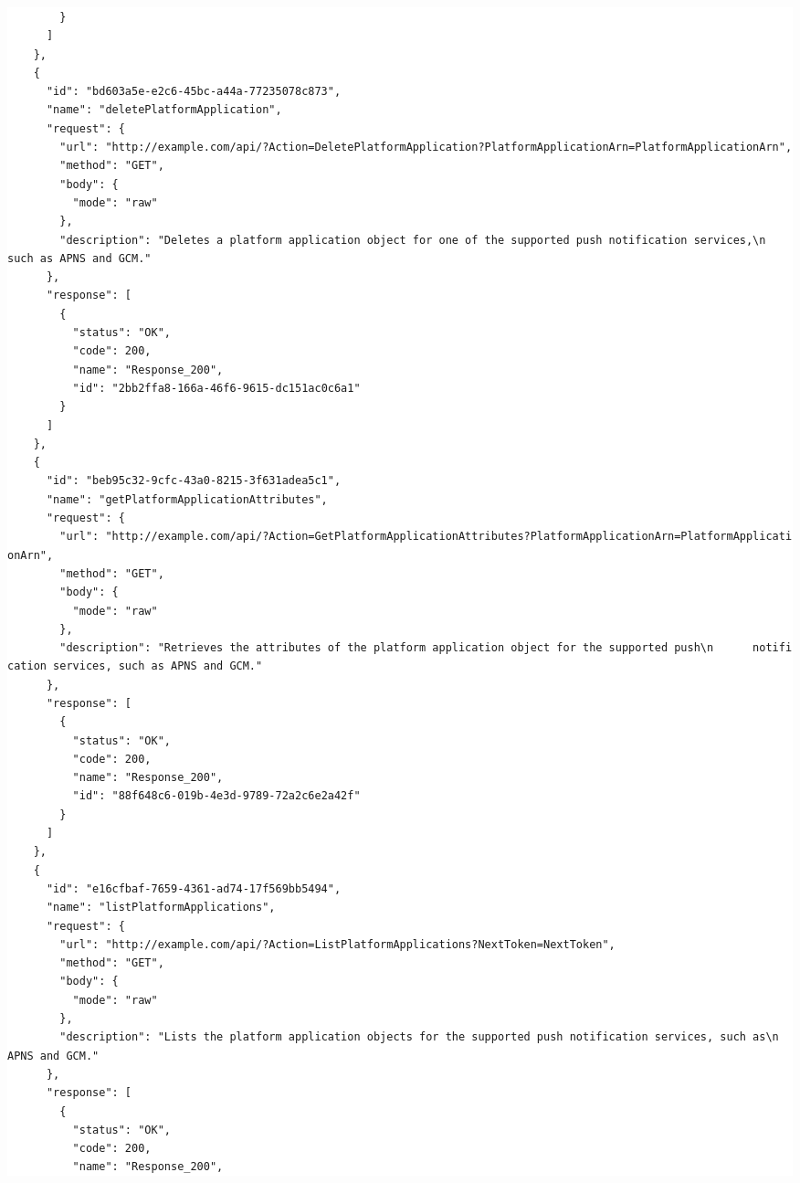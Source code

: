             }
          ]
        },
        {
          "id": "bd603a5e-e2c6-45bc-a44a-77235078c873",
          "name": "deletePlatformApplication",
          "request": {
            "url": "http://example.com/api/?Action=DeletePlatformApplication?PlatformApplicationArn=PlatformApplicationArn",
            "method": "GET",
            "body": {
              "mode": "raw"
            },
            "description": "Deletes a platform application object for one of the supported push notification services,\n      such as APNS and GCM."
          },
          "response": [
            {
              "status": "OK",
              "code": 200,
              "name": "Response_200",
              "id": "2bb2ffa8-166a-46f6-9615-dc151ac0c6a1"
            }
          ]
        },
        {
          "id": "beb95c32-9cfc-43a0-8215-3f631adea5c1",
          "name": "getPlatformApplicationAttributes",
          "request": {
            "url": "http://example.com/api/?Action=GetPlatformApplicationAttributes?PlatformApplicationArn=PlatformApplicationArn",
            "method": "GET",
            "body": {
              "mode": "raw"
            },
            "description": "Retrieves the attributes of the platform application object for the supported push\n      notification services, such as APNS and GCM."
          },
          "response": [
            {
              "status": "OK",
              "code": 200,
              "name": "Response_200",
              "id": "88f648c6-019b-4e3d-9789-72a2c6e2a42f"
            }
          ]
        },
        {
          "id": "e16cfbaf-7659-4361-ad74-17f569bb5494",
          "name": "listPlatformApplications",
          "request": {
            "url": "http://example.com/api/?Action=ListPlatformApplications?NextToken=NextToken",
            "method": "GET",
            "body": {
              "mode": "raw"
            },
            "description": "Lists the platform application objects for the supported push notification services, such as\n      APNS and GCM."
          },
          "response": [
            {
              "status": "OK",
              "code": 200,
              "name": "Response_200",